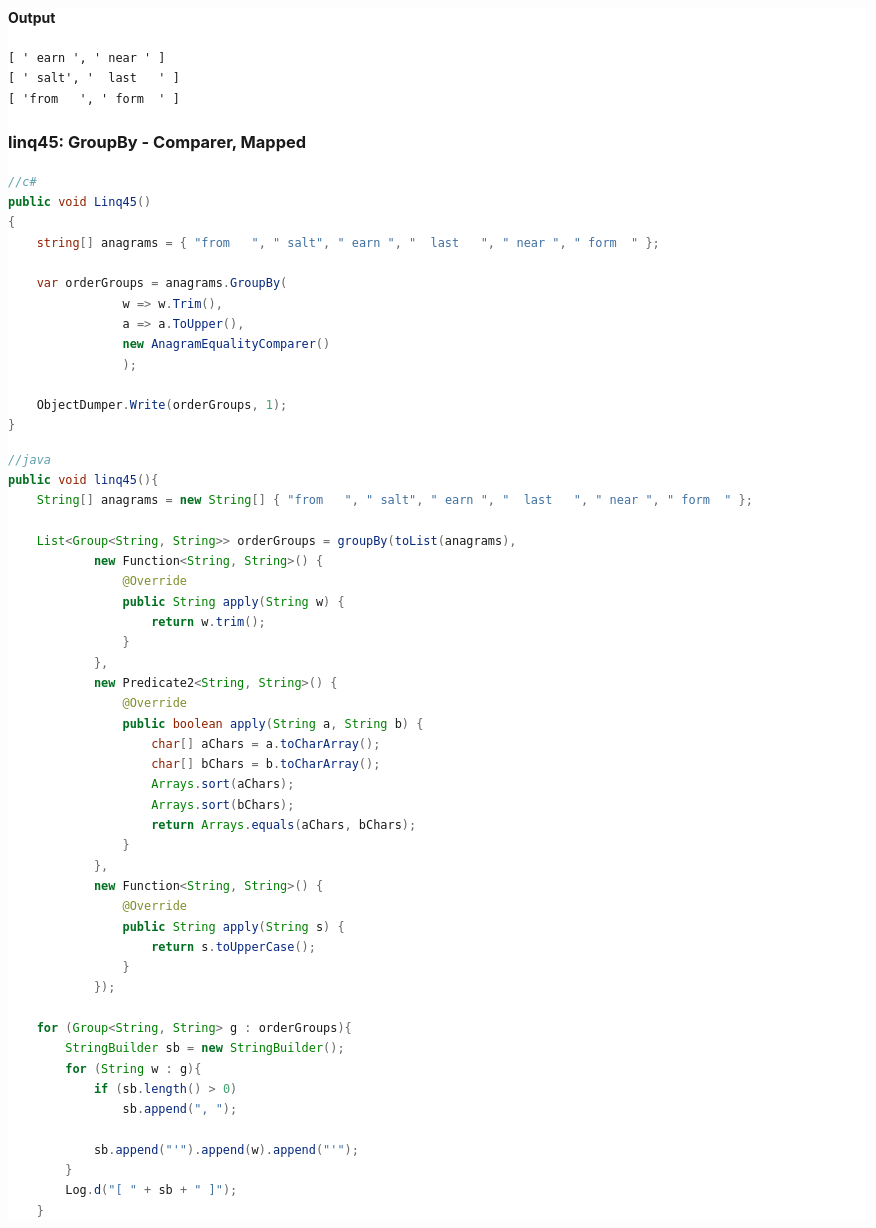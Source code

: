 ```java
```
#### Output

    [ ' earn ', ' near ' ]
    [ ' salt', '  last   ' ]
    [ 'from   ', ' form  ' ]

### linq45: GroupBy - Comparer, Mapped    
```csharp
//c#
public void Linq45() 
{ 
    string[] anagrams = { "from   ", " salt", " earn ", "  last   ", " near ", " form  " }; 
  
    var orderGroups = anagrams.GroupBy( 
                w => w.Trim(), 
                a => a.ToUpper(), 
                new AnagramEqualityComparer() 
                ); 
  
    ObjectDumper.Write(orderGroups, 1); 
} 
```
```java
//java
public void linq45(){
    String[] anagrams = new String[] { "from   ", " salt", " earn ", "  last   ", " near ", " form  " };

    List<Group<String, String>> orderGroups = groupBy(toList(anagrams),
            new Function<String, String>() {
                @Override
                public String apply(String w) {
                    return w.trim();
                }
            },
            new Predicate2<String, String>() {
                @Override
                public boolean apply(String a, String b) {
                    char[] aChars = a.toCharArray();
                    char[] bChars = b.toCharArray();
                    Arrays.sort(aChars);
                    Arrays.sort(bChars);
                    return Arrays.equals(aChars, bChars);
                }
            },
            new Function<String, String>() {
                @Override
                public String apply(String s) {
                    return s.toUpperCase();
                }
            });

    for (Group<String, String> g : orderGroups){
        StringBuilder sb = new StringBuilder();
        for (String w : g){
            if (sb.length() > 0)
                sb.append(", ");

            sb.append("'").append(w).append("'");
        }
        Log.d("[ " + sb + " ]");
    }
```